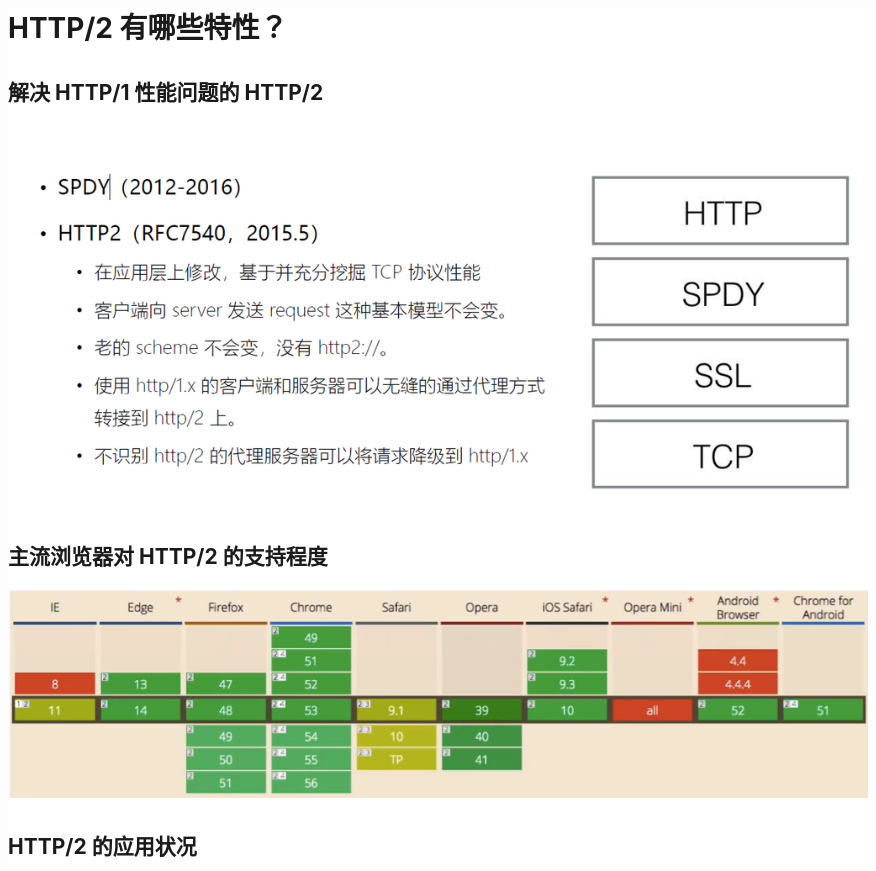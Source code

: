 

# HTTP/2 有哪些特性？

## 解决 HTTP/1 性能问题的 HTTP/2

![image-20241023000724666](images/第3部分_HTTP2协议/image-20241023000724666.png)

## 主流浏览器对 HTTP/2 的支持程度

![image-20241023000734750](images/第3部分_HTTP2协议/image-20241023000734750.png)

## HTTP/2 的应用状况
